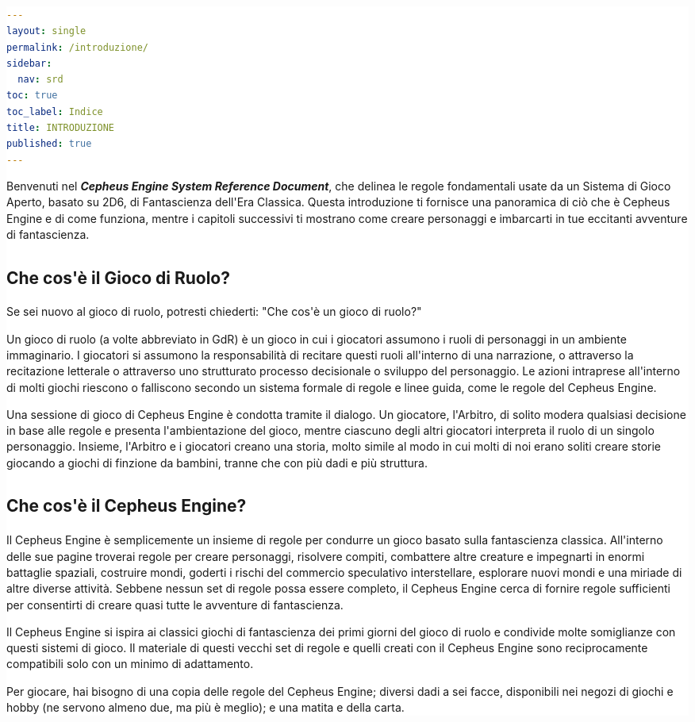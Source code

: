 ```yaml
---
layout: single
permalink: /introduzione/
sidebar:
  nav: srd
toc: true
toc_label: Indice
title: INTRODUZIONE
published: true
---
```


Benvenuti nel ***Cepheus Engine System Reference Document***, che delinea le regole fondamentali usate da un Sistema di Gioco Aperto, basato su 2D6, di Fantascienza dell'Era Classica. Questa introduzione ti fornisce una panoramica di ciò che è Cepheus Engine e di come funziona, mentre i capitoli successivi ti mostrano come creare personaggi e imbarcarti in tue eccitanti avventure di fantascienza.

## Che cos'è il Gioco di Ruolo?

Se sei nuovo al gioco di ruolo, potresti chiederti: "Che cos'è un gioco di ruolo?"

Un gioco di ruolo (a volte abbreviato in GdR) è un gioco in cui i giocatori assumono i ruoli di personaggi in un ambiente immaginario. I giocatori si assumono la responsabilità di recitare questi ruoli all'interno di una narrazione, o attraverso la recitazione letterale o attraverso uno strutturato processo decisionale o sviluppo del personaggio. Le azioni intraprese all'interno di molti giochi riescono o falliscono secondo un sistema formale di regole e linee guida, come le regole del Cepheus Engine.

Una sessione di gioco di Cepheus Engine è condotta tramite il dialogo. Un giocatore, l'Arbitro, di solito modera qualsiasi decisione in base alle regole e presenta l'ambientazione del gioco, mentre ciascuno degli altri giocatori interpreta il ruolo di un singolo personaggio. Insieme, l'Arbitro e i giocatori creano una storia, molto simile al modo in cui molti di noi erano soliti creare storie giocando a giochi di finzione da bambini, tranne che con più dadi e più struttura.

## Che cos'è il Cepheus Engine?

Il Cepheus Engine è semplicemente un insieme di regole per condurre un gioco basato sulla fantascienza classica. All'interno delle sue pagine troverai regole per creare personaggi, risolvere compiti, combattere altre creature e impegnarti in enormi battaglie spaziali, costruire mondi, goderti i rischi del commercio speculativo interstellare, esplorare nuovi mondi e una miriade di altre diverse attività. Sebbene nessun set di regole possa essere completo, il Cepheus Engine cerca di fornire regole sufficienti per consentirti di creare quasi tutte le avventure di fantascienza.

Il Cepheus Engine si ispira ai classici giochi di fantascienza dei primi giorni del gioco di ruolo e condivide molte somiglianze con questi sistemi di gioco. Il materiale di questi vecchi set di regole e quelli creati con il Cepheus Engine sono reciprocamente compatibili solo con un minimo di adattamento.

Per giocare, hai bisogno di una copia delle regole del Cepheus Engine; diversi dadi a sei facce, disponibili nei negozi di giochi e hobby (ne servono almeno due, ma più è meglio); e una matita e della carta.
